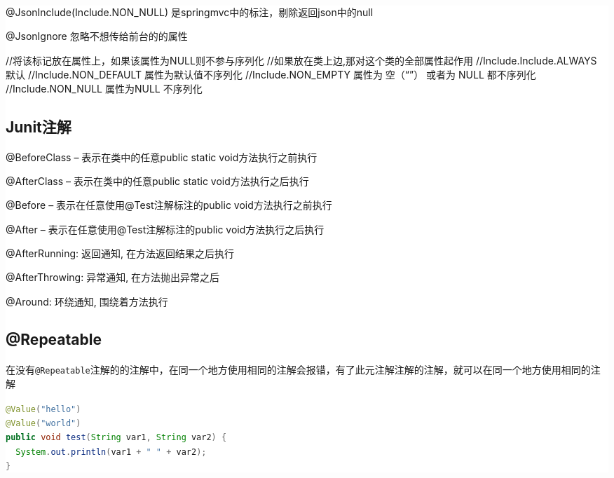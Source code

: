 @JsonInclude(Include.NON_NULL) 是springmvc中的标注，剔除返回json中的null

@JsonIgnore	忽略不想传给前台的的属性





//将该标记放在属性上，如果该属性为NULL则不参与序列化 
//如果放在类上边,那对这个类的全部属性起作用 
//Include.Include.ALWAYS 默认 
//Include.NON_DEFAULT 属性为默认值不序列化 
//Include.NON_EMPTY 属性为 空（“”） 或者为 NULL 都不序列化 
//Include.NON_NULL 属性为NULL 不序列化 











## Junit注解

@BeforeClass – 表示在类中的任意public static void方法执行之前执行

@AfterClass – 表示在类中的任意public static void方法执行之后执行

@Before – 表示在任意使用@Test注解标注的public void方法执行之前执行

@After – 表示在任意使用@Test注解标注的public void方法执行之后执行

@AfterRunning: 返回通知, 在方法返回结果之后执行

@AfterThrowing: 异常通知, 在方法抛出异常之后

@Around: 环绕通知, 围绕着方法执行

 





## @Repeatable

在没有`@Repeatable`注解的的注解中，在同一个地方使用相同的注解会报错，有了此元注解注解的注解，就可以在同一个地方使用相同的注解

```java
@Value("hello")
@Value("world")
public void test(String var1, String var2) {
  System.out.println(var1 + " " + var2);
}
```













